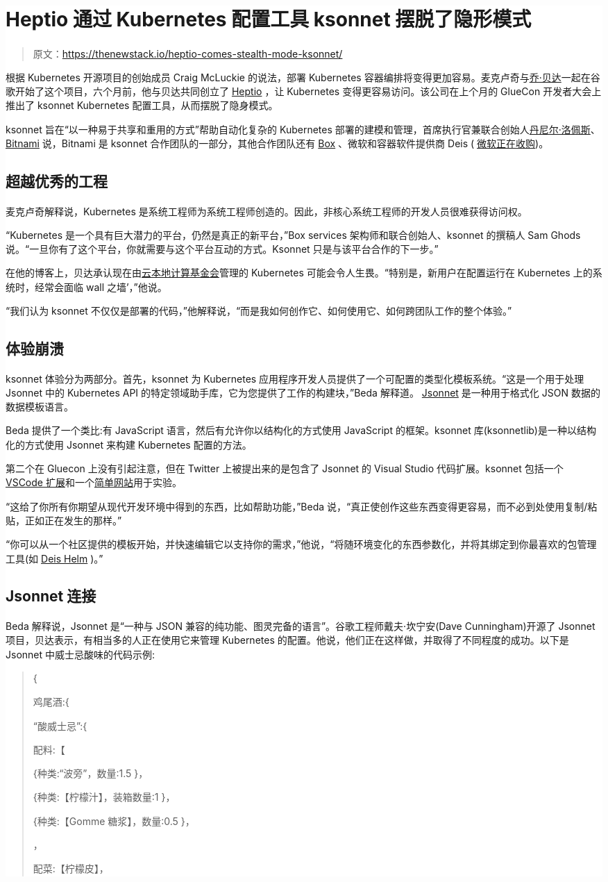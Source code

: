 # Heptio 通过 Kubernetes 配置工具 ksonnet 摆脱了隐形模式

> 原文：<https://thenewstack.io/heptio-comes-stealth-mode-ksonnet/>

根据 Kubernetes 开源项目的创始成员 Craig McLuckie 的说法，部署 Kubernetes 容器编排将变得更加容易。麦克卢奇与[乔·贝达](https://www.linkedin.com/in/jbeda/)一起在谷歌开始了这个项目，六个月前，他与贝达共同创立了 [Heptio](https://www.heptio.com) ，让 Kubernetes 变得更容易访问。该公司在上个月的 GlueCon 开发者大会上推出了 ksonnet Kubernetes 配置工具，从而摆脱了隐身模式。

ksonnet 旨在“以一种易于共享和重用的方式”帮助自动化复杂的 Kubernetes 部署的建模和管理，首席执行官兼联合创始人[丹尼尔·洛佩斯](https://www.linkedin.com/in/daniel-lopez-ridruejo-993120/)、 [Bitnami](https://bitnami.com) 说，Bitnami 是 ksonnet 合作团队的一部分，其他合作团队还有 [Box](https://www.box.com/home) 、微软和容器软件提供商 Deis ( [微软正在收购](https://blogs.microsoft.com/blog/2017/04/10/microsoft-acquire-deis-help-companies-innovate-containers/#sm.000149d10u5dde5fx8921j2eenvb1))。

## 超越优秀的工程

麦克卢奇解释说，Kubernetes 是系统工程师为系统工程师创造的。因此，非核心系统工程师的开发人员很难获得访问权。

“Kubernetes 是一个具有巨大潜力的平台，仍然是真正的新平台，”Box services 架构师和联合创始人、ksonnet 的撰稿人 Sam Ghods 说。“一旦你有了这个平台，你就需要与这个平台互动的方式。Ksonnet 只是与该平台合作的下一步。”

在他的博客上，贝达承认现在由[云本地计算基金会](https://www.cncf.io/)管理的 Kubernetes 可能会令人生畏。“特别是，新用户在配置运行在 Kubernetes 上的系统时，经常会面临 wall 之墙’，”他说。

“我们认为 ksonnet 不仅仅是部署的代码，”他解释说，“而是我如何创作它、如何使用它、如何跨团队工作的整个体验。”

## **体验崩溃**

ksonnet 体验分为两部分。首先，ksonnet 为 Kubernetes 应用程序开发人员提供了一个可配置的类型化模板系统。“这是一个用于处理 Jsonnet 中的 Kubernetes API 的特定领域助手库，它为您提供了工作的构建块，”Beda 解释道。 [Jsonnet](http://jsonnet.org/) 是一种用于格式化 JSON 数据的数据模板语言。

Beda 提供了一个类比:有 JavaScript 语言，然后有允许你以结构化的方式使用 JavaScript 的框架。ksonnet 库(ksonnetlib)是一种以结构化的方式使用 Jsonnet 来构建 Kubernetes 配置的方法。

第二个在 Gluecon 上没有引起注意，但在 Twitter 上被提出来的是包含了 Jsonnet 的 Visual Studio 代码扩展。ksonnet 包括一个 [VSCode 扩展](https://marketplace.visualstudio.com/items?itemName=heptio.jsonnet)和一个[简单网站](http://ksonnet.heptio.com/)用于实验。

“这给了你所有你期望从现代开发环境中得到的东西，比如帮助功能，”Beda 说，“真正使创作这些东西变得更容易，而不必到处使用复制/粘贴，正如正在发生的那样。”

“你可以从一个社区提供的模板开始，并快速编辑它以支持你的需求，”他说，“将随环境变化的东西参数化，并将其绑定到你最喜欢的包管理工具(如 [Deis Helm](https://helm.sh/) )。”

## Jsonnet 连接

Beda 解释说，Jsonnet 是“一种与 JSON 兼容的纯功能、图灵完备的语言”。谷歌工程师戴夫·坎宁安(Dave Cunningham)开源了 Jsonnet 项目，贝达表示，有相当多的人正在使用它来管理 Kubernetes 的配置。他说，他们正在这样做，并取得了不同程度的成功。以下是 Jsonnet 中威士忌酸味的代码示例:

> {
> 
> 鸡尾酒:{
> 
> “酸威士忌”:{
> 
> 配料:【
> 
> {种类:“波旁”，数量:1.5 }，
> 
> {种类:【柠檬汁】，装箱数量:1 }，
> 
> {种类:【Gomme 糖浆】，数量:0.5 }，
> 
> ，
> 
> 配菜:【柠檬皮】，
> 